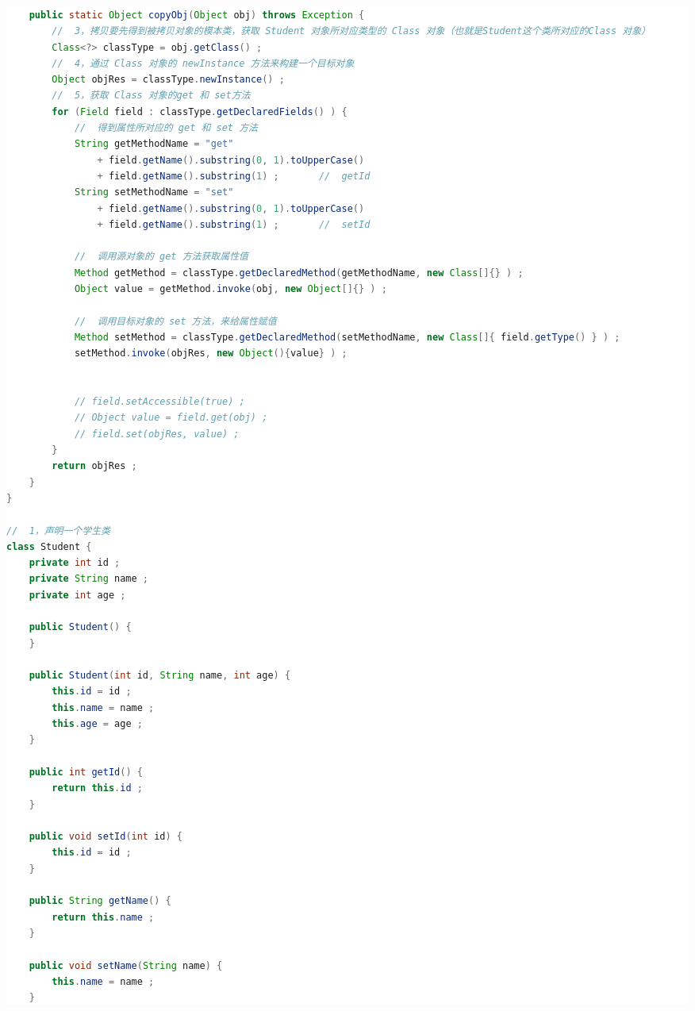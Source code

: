 ```java
	public static Object copyObj(Object obj) throws Exception {
		//  3，拷贝要先得到被拷贝对象的模本类，获取 Student 对象所对应类型的 Class 对象（也就是Student这个类所对应的Class 对象）
		Class<?> classType = obj.getClass() ;
		//  4，通过 Class 对象的 newInstance 方法来构建一个目标对象
		Object objRes = classType.newInstance() ; 
		//  5，获取 Class 对象的get 和 set方法
		for (Field field : classType.getDeclaredFields() ) {
			//  得到属性所对应的 get 和 set 方法
			String getMethodName = "get" 
				+ field.getName().substring(0, 1).toUpperCase() 
				+ field.getName().substring(1) ;       //  getId                 
			String setMethodName = "set" 
				+ field.getName().substring(0, 1).toUpperCase() 
				+ field.getName().substring(1) ;       //  setId

			//  调用源对象的 get 方法获取属性值
			Method getMethod = classType.getDeclaredMethod(getMethodName, new Class[]{} ) ;
			Object value = getMethod.invoke(obj, new Object[]{} ) ;

			//  调用目标对象的 set 方法，来给属性赋值
			Method setMethod = classType.getDeclaredMethod(setMethodName, new Class[]{ field.getType() } ) ;                        
			setMethod.invoke(objRes, new Object(){value} ) ;                                      


			// field.setAccessible(true) ;
			// Object value = field.get(obj) ;
			// field.set(objRes, value) ; 
		}        
		return objRes ;
	}
}

//  1，声明一个学生类
class Student {
	private int id ;
	private String name ;
	private int age ;

	public Student() {
	}

	public Student(int id, String name, int age) {
		this.id = id ;
		this.name = name ;
		this.age = age ;        
	}

	public int getId() {
		return this.id ;        
	}

	public void setId(int id) {
		this.id = id ;        
	}

	public String getName() {
		return this.name ;        
	}

	public void setName(String name) {
		this.name = name ;        
	}
```